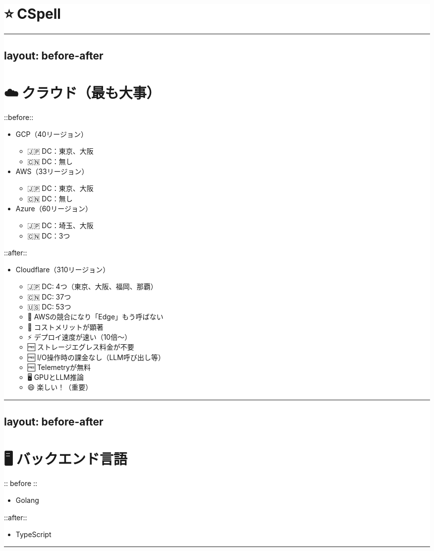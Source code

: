 
# ⭐️ CSpell

<StarHistory repo="streetsidesoftware/cspell" />


---
layout: before-after
---

# ☁️ クラウド（最も大事）

::before::

- <logos-google-cloud /> GCP（40リージョン）
  - 🇯🇵 DC：東京、大阪
  - 🇨🇳 DC：無し
- <logos-aws /> AWS（33リージョン）
  - 🇯🇵 DC：東京、大阪
  - 🇨🇳 DC：無し
- <logos-microsoft-azure /> Azure（60リージョン）
  - 🇯🇵 DC：埼玉、大阪
  - 🇨🇳 DC：3つ

::after::

- <logos-cloudflare-icon /> Cloudflare（310リージョン）
  - 🇯🇵 DC: 4つ（東京、大阪、福岡、那覇）
  - 🇨🇳 DC: 37つ
  - 🇺🇸 DC: 53つ
  - 🚫 AWSの競合になり「Edge」もう呼ばない
  - 💸 コストメリットが顕著
  - ⚡️ デプロイ速度が速い（10倍〜）
  - 🆓 ストレージエグレス料金が不要
  - 🆓 I/O操作時の課金なし（LLM呼び出し等）
  - 🆓 Telemetryが無料
  - 🖥️ GPUとLLM推論
  - 😄 楽しい！（重要）

---
layout: before-after
---

# 🖥️ バックエンド言語

:: before ::

- <logos-go /> Golang

::after::

- <logos-typescript-icon /> TypeScript

---